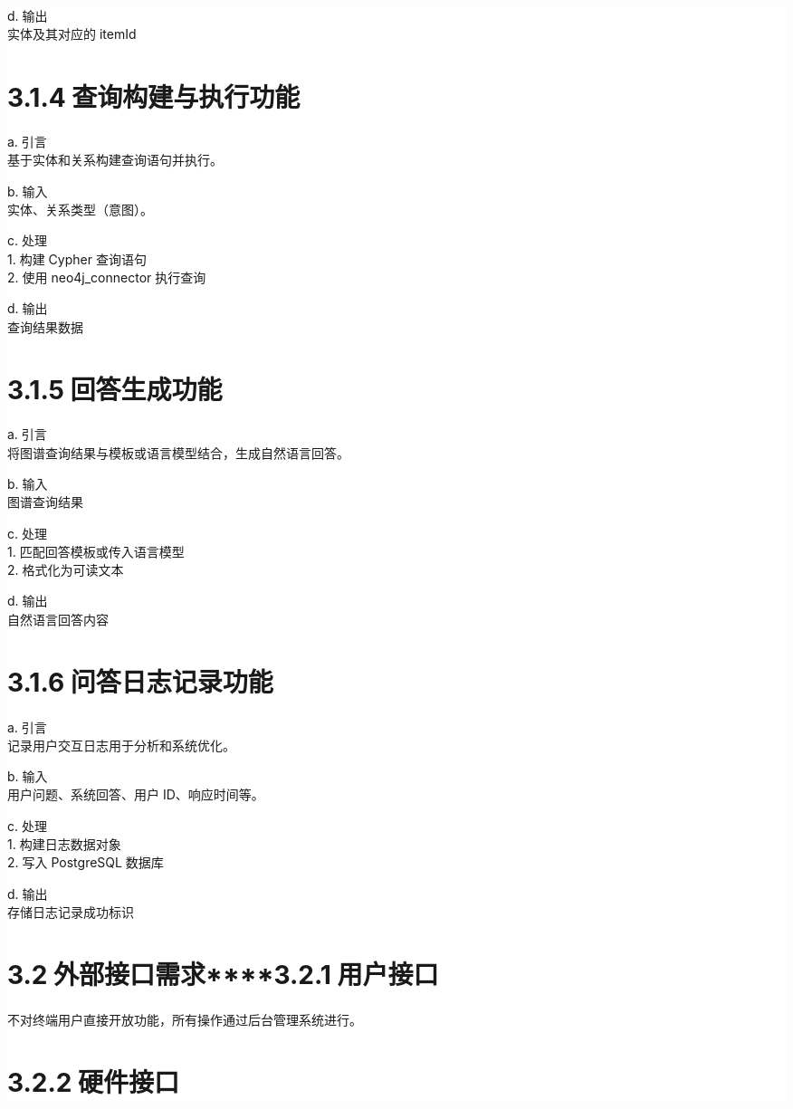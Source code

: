 d. 输出  
实体及其对应的 itemId

# **3.1.4 查询构建与执行功能**

a. 引言  
基于实体和关系构建查询语句并执行。

b. 输入  
实体、关系类型（意图）。

c. 处理  
1\. 构建 Cypher 查询语句  
2\. 使用 neo4j_connector 执行查询

d. 输出  
查询结果数据

# **3.1.5 回答生成功能**

a. 引言  
将图谱查询结果与模板或语言模型结合，生成自然语言回答。

b. 输入  
图谱查询结果

c. 处理  
1\. 匹配回答模板或传入语言模型  
2\. 格式化为可读文本

d. 输出  
自然语言回答内容

# **3.1.6 问答日志记录功能**

a. 引言  
记录用户交互日志用于分析和系统优化。

b. 输入  
用户问题、系统回答、用户 ID、响应时间等。

c. 处理  
1\. 构建日志数据对象  
2\. 写入 PostgreSQL 数据库

d. 输出  
存储日志记录成功标识

# **3.2 外部接口需求****3.2.1 用户接口**

不对终端用户直接开放功能，所有操作通过后台管理系统进行。

# **3.2.2 硬件接口**
